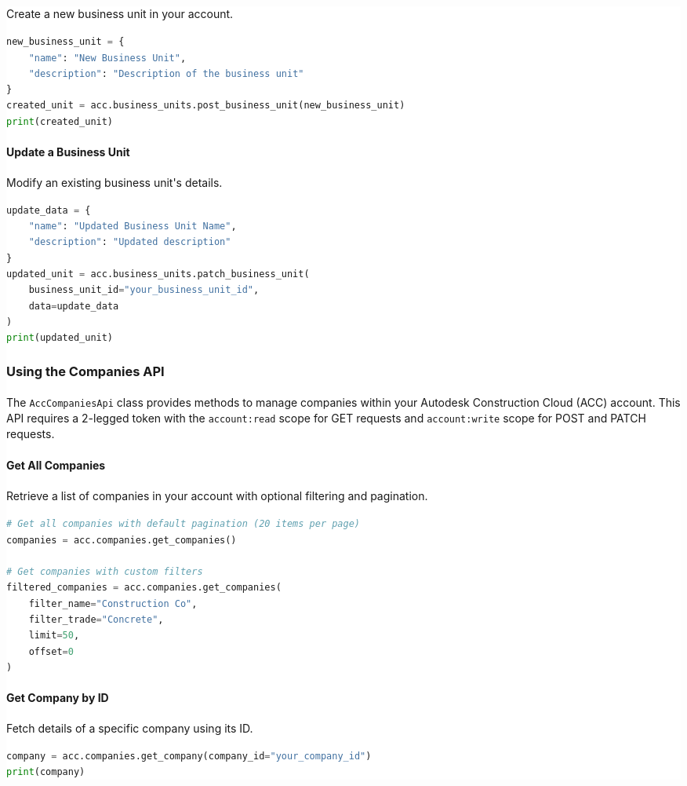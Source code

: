 Create a new business unit in your account.

```python
new_business_unit = {
    "name": "New Business Unit",
    "description": "Description of the business unit"
}
created_unit = acc.business_units.post_business_unit(new_business_unit)
print(created_unit)
```

#### Update a Business Unit

Modify an existing business unit's details.

```python
update_data = {
    "name": "Updated Business Unit Name",
    "description": "Updated description"
}
updated_unit = acc.business_units.patch_business_unit(
    business_unit_id="your_business_unit_id",
    data=update_data
)
print(updated_unit)
```

### Using the Companies API

The `AccCompaniesApi` class provides methods to manage companies within your Autodesk Construction Cloud (ACC) account.
This API requires a 2-legged token with the `account:read` scope for GET requests and `account:write` scope for POST and PATCH requests.

#### Get All Companies

Retrieve a list of companies in your account with optional filtering and pagination.

```python
# Get all companies with default pagination (20 items per page)
companies = acc.companies.get_companies()

# Get companies with custom filters
filtered_companies = acc.companies.get_companies(
    filter_name="Construction Co",
    filter_trade="Concrete",
    limit=50,
    offset=0
)
```

#### Get Company by ID

Fetch details of a specific company using its ID.

```python
company = acc.companies.get_company(company_id="your_company_id")
print(company)
```

